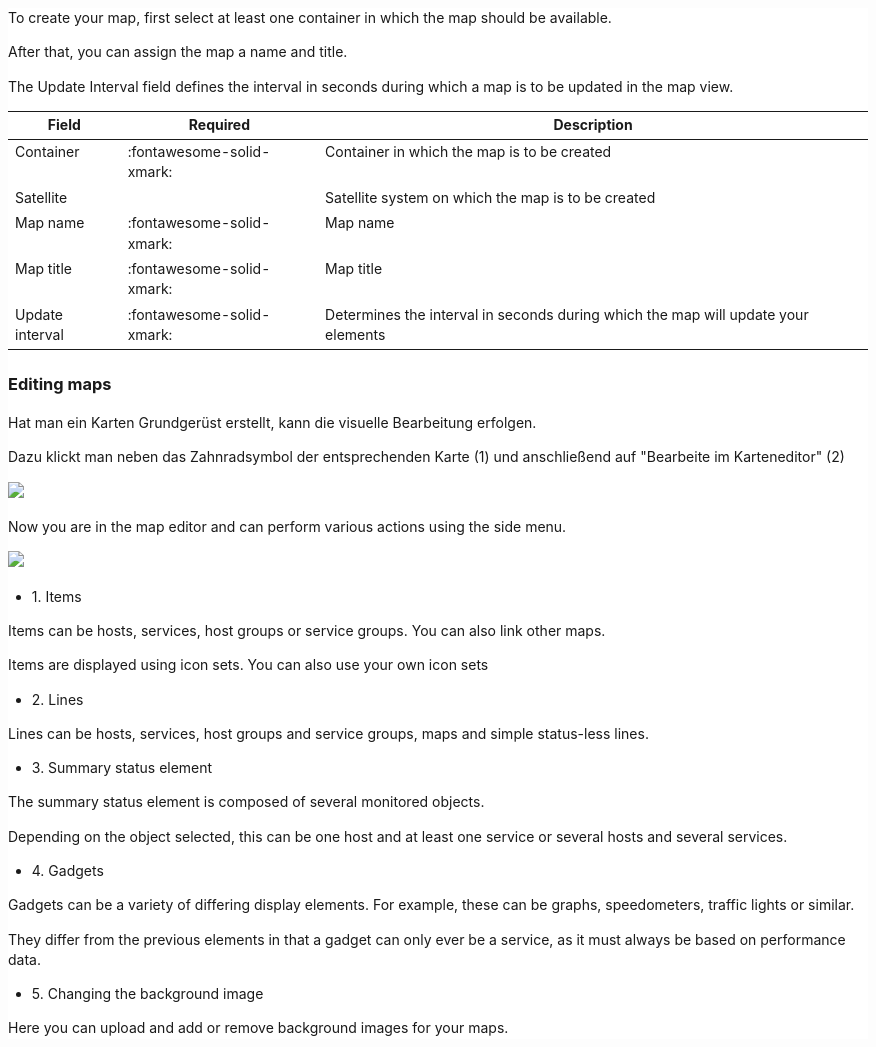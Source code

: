To create your map, first select at least one container in which the map should be available.

After that, you can assign the map a name and title.

The Update Interval field defines the interval in seconds during which a map is to be updated in the map view.

| Field | Required | Description |
|---|---|---|
| Container	| :fontawesome-solid-xmark:	| Container in which the map is to be created |
| Satellite | | Satellite system on which the map is to be created |
| Map name | :fontawesome-solid-xmark: | Map name |
| Map title | :fontawesome-solid-xmark: |	Map title |
| Update interval	| :fontawesome-solid-xmark: |	Determines the interval in seconds during which the map will update your elements |

### Editing maps

Hat man ein Karten Grundgerüst erstellt, kann die visuelle Bearbeitung erfolgen.

Dazu klickt man neben das Zahnradsymbol der entsprechenden Karte (1) und anschließend auf "Bearbeite im Karteneditor" (2)

![](/images/mapmodule-editinmapeditor.png)

Now you are in the map editor and can perform various actions using the side menu.

![](/images/mapmodule-mapeditorsidemenu.png)

- 1\. Items

Items can be hosts, services, host groups or service groups. You can also link other maps.

Items are displayed using icon sets. You can also use your own icon sets

- 2\. Lines

Lines can be hosts, services, host groups and service groups, maps and simple status-less lines.

- 3\. Summary status element

The summary status element is composed of several monitored objects.

Depending on the object selected, this can be one host and at least one service or several hosts and several services.

- 4\. Gadgets

Gadgets can be a variety of differing display elements. For example, these can be graphs, speedometers, traffic lights or similar.

They differ from the previous elements in that a gadget can only ever be a service, as it must always be based on performance data.

- 5\. Changing the background image

Here you can upload and add or remove background images for your maps.
